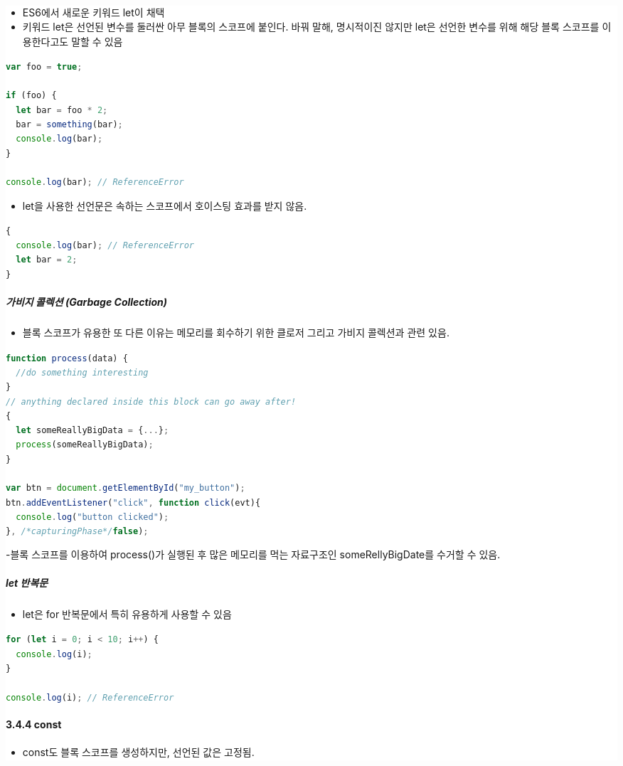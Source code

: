 - ES6에서 새로운 키워드 let이 채택
- 키워드 let은 선언된 변수를 둘러싼 아무 블록의 스코프에 붙인다. 바꿔 말해, 명시적이진 않지만 let은 선언한 변수를 위해 해당 블록 스코프를 이용한다고도 말할 수 있음

```javascript
var foo = true;

if (foo) {
  let bar = foo * 2;
  bar = something(bar);
  console.log(bar);
}

console.log(bar); // ReferenceError
```

- let을 사용한 선언문은 속하는 스코프에서 호이스팅 효과를 받지 않음.

```javascript
{
  console.log(bar); // ReferenceError
  let bar = 2;
}
```

##### 가비지 콜렉션 (Garbage Collection)

- 블록 스코프가 유용한 또 다른 이유는 메모리를 회수하기 위한 클로저 그리고 가비지 콜렉션과 관련 있음.

```javascript
function process(data) {
  //do something interesting
}
// anything declared inside this block can go away after!
{
  let someReallyBigData = {...};
  process(someReallyBigData);
}

var btn = document.getElementById("my_button");
btn.addEventListener("click", function click(evt){
  console.log("button clicked");
}, /*capturingPhase*/false);
```

-블록 스코프를 이용하여 process()가 실행된 후 많은 메모리를 먹는 자료구조인 someRellyBigDate를 수거할 수 있음.

##### let 반복문

- let은 for 반복문에서 특히 유용하게 사용할 수 있음

```javascript
for (let i = 0; i < 10; i++) {
  console.log(i);
}

console.log(i); // ReferenceError
```

#### 3.4.4 const

- const도 블록 스코프를 생성하지만, 선언된 값은 고정됨.
